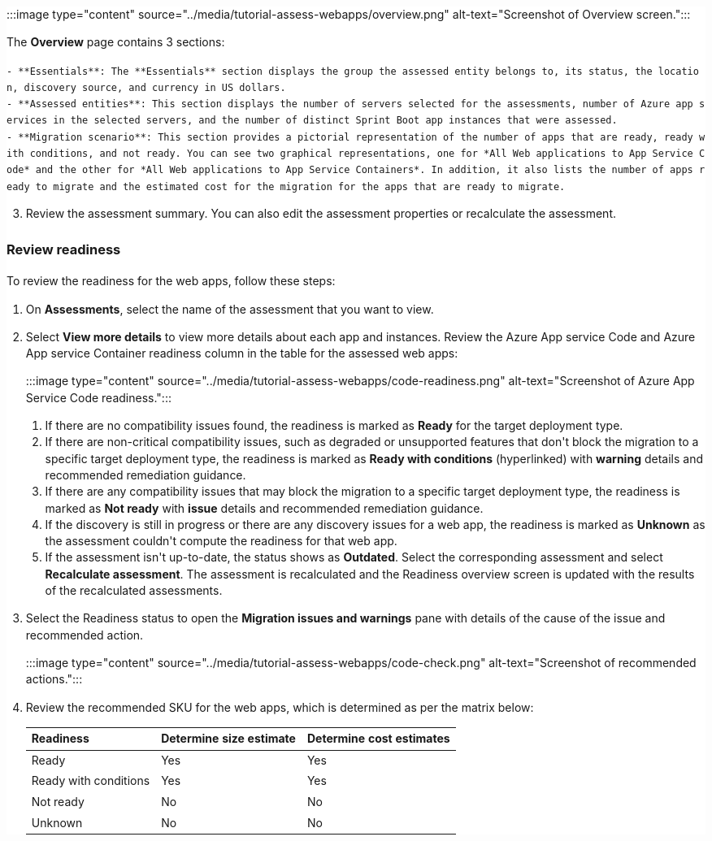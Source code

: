    
   :::image type="content" source="../media/tutorial-assess-webapps/overview.png" alt-text="Screenshot of Overview screen.":::

   The **Overview** page contains 3 sections:  

    - **Essentials**: The **Essentials** section displays the group the assessed entity belongs to, its status, the location, discovery source, and currency in US dollars.
    - **Assessed entities**: This section displays the number of servers selected for the assessments, number of Azure app services in the selected servers, and the number of distinct Sprint Boot app instances that were assessed.
    - **Migration scenario**: This section provides a pictorial representation of the number of apps that are ready, ready with conditions, and not ready. You can see two graphical representations, one for *All Web applications to App Service Code* and the other for *All Web applications to App Service Containers*. In addition, it also lists the number of apps ready to migrate and the estimated cost for the migration for the apps that are ready to migrate.  

3. Review the assessment summary. You can also edit the assessment properties or recalculate the assessment.

### Review readiness

To review the readiness for the web apps, follow these steps:

1. On **Assessments**, select the name of the assessment that you want to view. 
1. Select **View more details** to view more details about each app and instances. Review the Azure App service Code and Azure App service Container readiness column in the table for the assessed web apps:  


   :::image type="content" source="../media/tutorial-assess-webapps/code-readiness.png" alt-text="Screenshot of Azure App Service Code readiness.":::

    1. If there are no compatibility issues found, the readiness is marked as **Ready** for the target deployment type.
    1. If there are non-critical compatibility issues, such as degraded or unsupported features that don't block the migration to a specific target deployment type, the readiness is marked as **Ready with conditions** (hyperlinked) with **warning** details and recommended remediation guidance.
    1. If there are any compatibility issues that may block the migration to a specific target deployment type, the readiness is marked as **Not ready** with **issue** details and recommended remediation guidance.
    1. If the discovery is still in progress or there are any discovery issues for a web app, the readiness is marked as **Unknown** as the assessment couldn't compute the readiness for that web app.
    1. If the assessment isn't up-to-date, the status shows as **Outdated**. Select the corresponding assessment and select **Recalculate assessment**. The assessment is recalculated and the Readiness overview screen is updated with the results of the recalculated assessments.
1. Select the Readiness status to open the **Migration issues and warnings** pane with details of the cause of the issue and recommended action.  

   :::image type="content" source="../media/tutorial-assess-webapps/code-check.png" alt-text="Screenshot of recommended actions.":::


1. Review the recommended SKU for the web apps, which is determined as per the matrix below:

    **Readiness** | **Determine size estimate** | **Determine cost estimates**
    --- | --- | ---
    Ready  | Yes | Yes
    Ready with conditions  | Yes  | Yes
    Not ready  | No | No
    Unknown  | No | No
